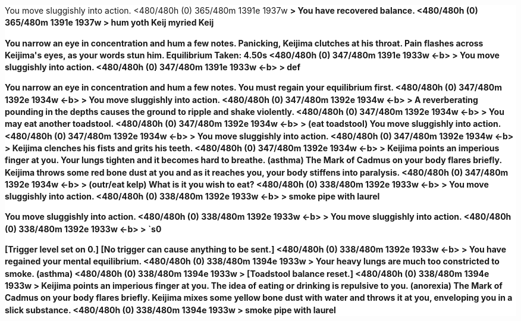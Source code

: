 You move sluggishly into action.
<480/480h (0) 365/480m 1391e 1937w <e-> <b> <bd>> 
You have recovered balance.
<480/480h (0) 365/480m 1391e 1937w <eb> <b> <bd>> hum yoth Keij myried Keij

You narrow an eye in concentration and hum a few notes.
Panicking, Keijima clutches at his throat.
Pain flashes across Keijima's eyes, as your words stun him.
Equilibrium Taken: 4.50s
<480/480h (0) 347/480m 1391e 1933w <-b> <b> <bd>> 
You move sluggishly into action.
<480/480h (0) 347/480m 1391e 1933w <-b> <b> <bd>> def

You narrow an eye in concentration and hum a few notes.
You must regain your equilibrium first.
<480/480h (0) 347/480m 1392e 1934w <-b> <b> <bd>> 
You move sluggishly into action.
<480/480h (0) 347/480m 1392e 1934w <-b> <b> <bd>> 
A reverberating pounding in the depths causes the ground to ripple and shake 
violently.
<480/480h (0) 347/480m 1392e 1934w <-b> <b> <bd>> 
You may eat another toadstool.
<480/480h (0) 347/480m 1392e 1934w <-b> <b> <bd>> (eat toadstool) 
You move sluggishly into action.
<480/480h (0) 347/480m 1392e 1934w <-b> <b> <bd>> 
You move sluggishly into action.
<480/480h (0) 347/480m 1392e 1934w <-b> <b> <bd>> 
Keijima clenches his fists and grits his teeth.
<480/480h (0) 347/480m 1392e 1934w <-b> <b> <bd>> 
Keijima points an imperious finger at you.
Your lungs tighten and it becomes hard to breathe. (asthma)
The Mark of Cadmus on your body flares briefly.
Keijima throws some red bone dust at you and as it reaches you, your body 
stiffens into paralysis.
<480/480h (0) 347/480m 1392e 1934w <-b> <b> <bd>> (outr/eat kelp) 
What is it you wish to eat?
<480/480h (0) 338/480m 1392e 1933w <-b> <hb> <bd>> 
You move sluggishly into action.
<480/480h (0) 338/480m 1392e 1933w <-b> <hb> <bd>> smoke pipe with laurel

You move sluggishly into action.
<480/480h (0) 338/480m 1392e 1933w <-b> <hb> <bd>> 
You move sluggishly into action.
<480/480h (0) 338/480m 1392e 1933w <-b> <hb> <bd>> `s0

[Trigger level set on 0.]
[No trigger can cause anything to be sent.]
<480/480h (0) 338/480m 1392e 1933w <-b> <hb> <bd>> 
You have regained your mental equilibrium.
<480/480h (0) 338/480m 1394e 1933w <eb> <hb> <bd>> 
Your heavy lungs are much too constricted to smoke. (asthma)
<480/480h (0) 338/480m 1394e 1933w <eb> <hb> <bd>> 
[Toadstool balance reset.]
<480/480h (0) 338/480m 1394e 1933w <eb> <hb> <bd>> 
Keijima points an imperious finger at you.
The idea of eating or drinking is repulsive to you. (anorexia)
The Mark of Cadmus on your body flares briefly.
Keijima mixes some yellow bone dust with water and throws it at you, enveloping 
you in a slick substance.
<480/480h (0) 338/480m 1394e 1933w <eb> <hb> <bd>> smoke pipe with laurel
